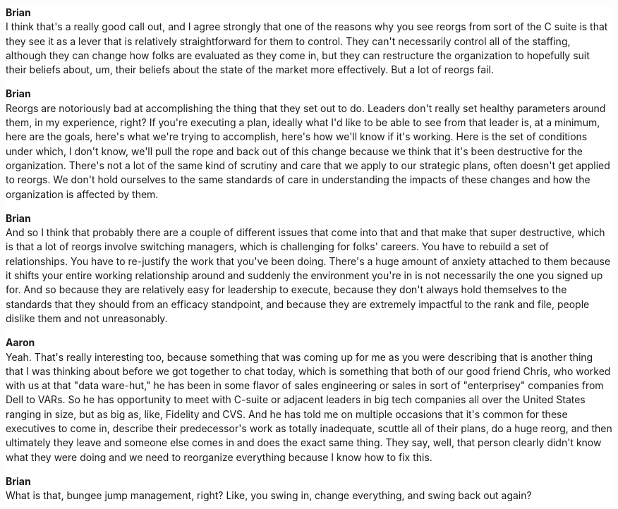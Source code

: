 **Brian**    
I think that's a really good call out, and I agree strongly that one of the
reasons why you see reorgs from sort of the C suite is that they see it as a
lever that is relatively straightforward for them to control. They can't
necessarily control all of the staffing, although they can change how folks are
evaluated as they come in, but they can restructure the organization to
hopefully suit their beliefs about, um, their beliefs about the state of the
market more effectively. But a lot of reorgs fail.

**Brian**    
Reorgs are notoriously bad at accomplishing the thing that they set out to do.
Leaders don't really set healthy parameters around them, in my experience,
right? If you're executing a plan, ideally what I'd like to be able to see from
that leader is, at a minimum, here are the goals, here's what we're trying to
accomplish, here's how we'll know if it's working. Here is the set of conditions
under which, I don't know, we'll pull the rope and back out of this change
because we think that it's been destructive for the organization. There's not a
lot of the same kind of scrutiny and care that we apply to our strategic plans,
often doesn't get applied to reorgs. We don't hold ourselves to the same
standards of care in understanding the impacts of these changes and how the
organization is affected by them.

**Brian**    
And so I think that probably there are a couple of different issues that come
into that and that make that super destructive, which is that a lot of reorgs
involve switching managers, which is challenging for folks' careers. You have to
rebuild a set of relationships. You have to re-justify the work that you've been
doing. There's a huge amount of anxiety attached to them because it shifts your
entire working relationship around and suddenly the environment you're in is not
necessarily the one you signed up for. And so because they are relatively easy
for leadership to execute, because they don't always hold themselves to the
standards that they should from an efficacy standpoint, and because they are
extremely impactful to the rank and file, people dislike them and not
unreasonably.

**Aaron**    
Yeah. That's really interesting too, because something that was coming up for me
as you were describing that is another thing that I was thinking about before we
got together to chat today, which is something that both of our good friend
Chris, who worked with us at that "data ware-hut," he has been in some flavor of
sales engineering or sales in sort of "enterprisey" companies from Dell to VARs.
So he has opportunity to meet with C-suite or adjacent leaders in big tech
companies all over the United States ranging in size, but as big as, like,
Fidelity and CVS. And he has told me on multiple occasions that it's common for
these executives to come in, describe their predecessor's work as totally
inadequate, scuttle all of their plans, do a huge reorg, and then ultimately
they leave and someone else comes in and does the exact same thing. They say,
well, that person clearly didn't know what they were doing and we need to
reorganize everything because I know how to fix this.

**Brian**    
What is that, bungee jump management, right? Like, you swing in, change
everything, and swing back out again?
